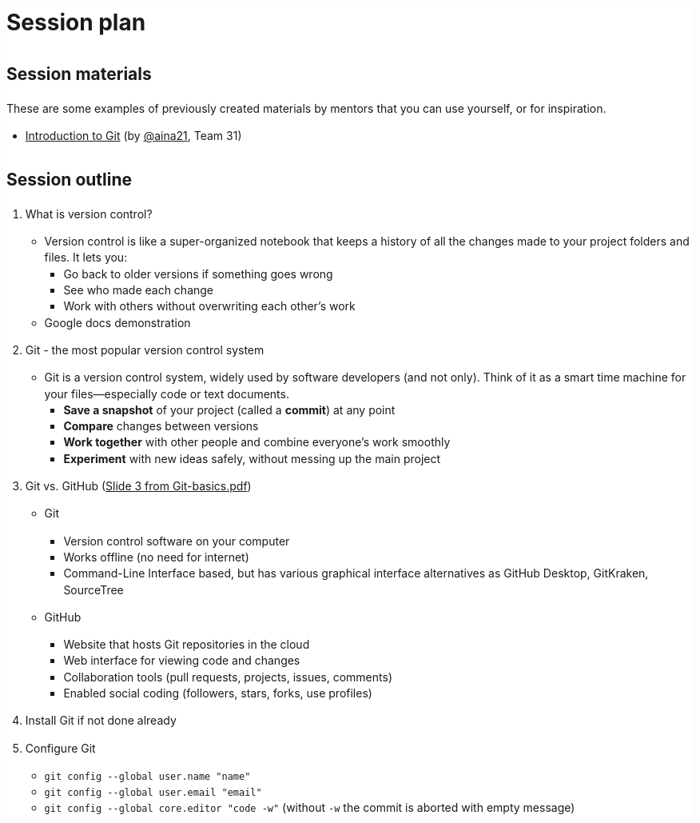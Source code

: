 # Session plan

## Session materials

These are some examples of previously created materials by mentors that you can use yourself, or for inspiration.

- [Introduction to Git](https://radical-somersault-80b.notion.site/Introduction-to-Git-184dc1cafb9480ffad0de16e6ea8b379) (by [@aina21](https://github.com/aina21), Team 31)

## Session outline

1.  What is version control?

    - Version control is like a super-organized notebook that keeps a history of all the changes made to your project folders and files. It lets you:
      - Go back to older versions if something goes wrong
      - See who made each change
      - Work with others without overwriting each other’s work
    - Google docs demonstration

2.  Git - the most popular version control system

    - Git is a version control system, widely used by software developers (and not only). Think of it as a smart time machine for your files—especially code or text documents.
      - **Save a snapshot** of your project (called a **commit**) at any point
      - **Compare** changes between versions
      - **Work together** with other people and combine everyone’s work smoothly
      - **Experiment** with new ideas safely, without messing up the main project

3.  Git vs. GitHub ([Slide 3 from Git-basics.pdf](Git-basics.pdf))

    - Git

      - Version control software on your computer
      - Works offline (no need for internet)
      - Command-Line Interface based, but has various graphical interface alternatives as GitHub Desktop, GitKraken, SourceTree

    - GitHub
      - Website that hosts Git repositories in the cloud
      - Web interface for viewing code and changes
      - Collaboration tools (pull requests, projects, issues, comments)
      - Enabled social coding (followers, stars, forks, use profiles)

4.  Install Git if not done already

5.  Configure Git

    - `git config --global user.name "name"`
    - `git config --global user.email "email"`
    - `git config --global core.editor "code -w"` (without `-w` the commit is aborted with empty message)
